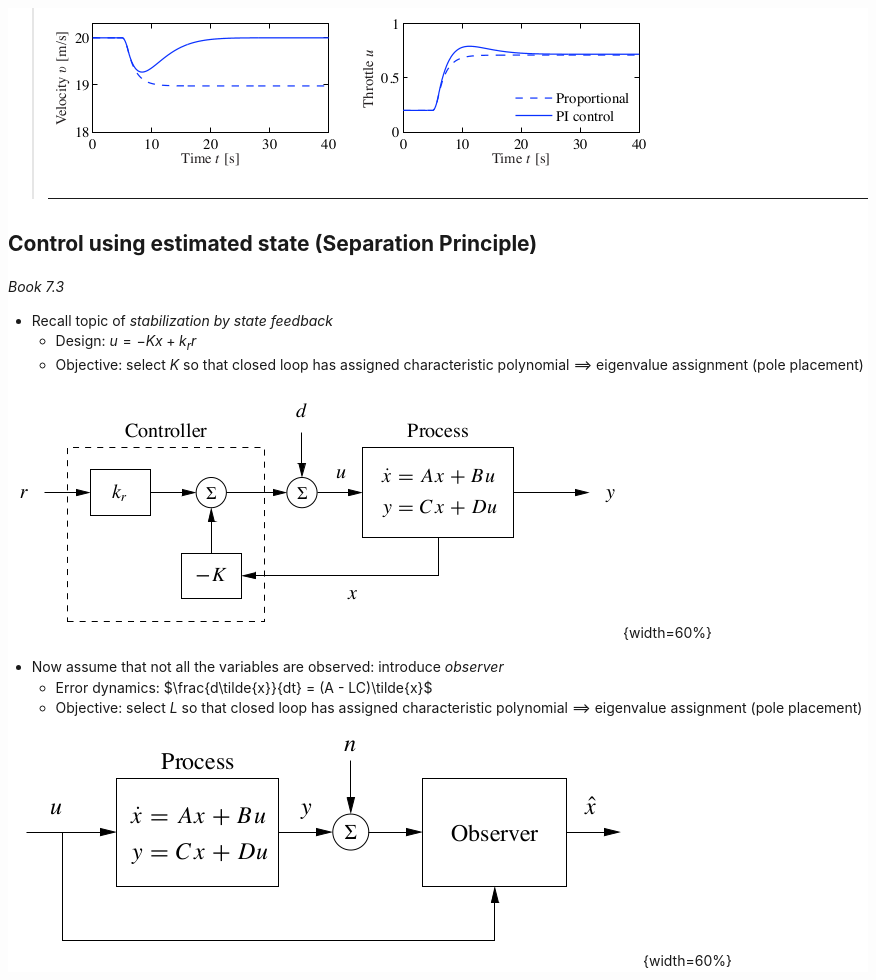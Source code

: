 > ![Example suddenly going uphill](images/06/if_example.png)
>
> ***

## Control using estimated state (Separation Principle)

_Book 7.3_

- Recall topic of _stabilization by state feedback_
  - Design: $u=-Kx +k_rr$
  - Objective: select $K$ so that closed loop has assigned characteristic polynomial $\implies$ eigenvalue assignment (pole placement)

![Block diagram of Separation Principle](images/06/separation_principle.png){width=60%}



- Now assume that not all the variables are observed: introduce _observer_
  - Error dynamics: $\frac{d\tilde{x}}{dt} = (A - LC)\tilde{x}$
  - Objective: select $L$ so that closed loop has assigned characteristic polynomial $\implies$ eigenvalue assignment (pole placement)

![Observer block model](images/06/sp_pole_placement.png){width=60%}
